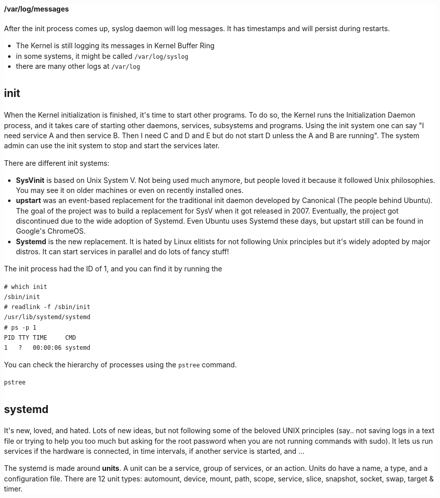 #### /var/log/messages

After the init process comes up, syslog daemon will log messages. It has timestamps and will persist during restarts.

* The Kernel is still logging its messages in Kernel Buffer Ring
* in some systems, it might be called `/var/log/syslog`
* there are many other logs at `/var/log`

## init

When the Kernel initialization is finished, it's time to start other programs. To do so, the Kernel runs the Initialization Daemon process, and it takes care of starting other daemons, services, subsystems and programs. Using the init system one can say "I need service A and then service B. Then I need C and D and E but do not start D unless the A and B are running". The system admin can use the init system to stop and start the services later.

There are different init systems:

- **SysVinit** is based on Unix System V. Not being used much anymore, but people loved it because it followed Unix philosophies. You may see it on older machines or even on recently installed ones.
- **upstart** was an event-based replacement for the traditional init daemon developed by Canonical (The people behind Ubuntu). The goal of the project was to build a replacement for SysV when it got released in 2007. Eventually, the project got discontinued due to the wide adoption of Systemd. Even Ubuntu uses Systemd these days, but upstart still can be found in Google's ChromeOS.
- **Systemd** is the new replacement. It is hated by Linux elitists for not following Unix principles but it's widely adopted by major distros. It can start services in parallel and do lots of fancy stuff! 

The init process had the ID of 1, and you can find it by running the 

```
# which init
/sbin/init
# readlink -f /sbin/init
/usr/lib/systemd/systemd
# ps -p 1
PID TTY TIME     CMD
1   ?   00:00:06 systemd
```
 
You can check the hierarchy of processes using the `pstree` command.

```text
pstree
```

## systemd
It's new, loved, and hated. Lots of new ideas, but not following some of the beloved UNIX principles (say.. not saving logs in a text file or trying to help you too much but asking for the root password when you are not running commands with sudo). It lets us run services if the hardware is connected, in time intervals, if another service is started, and ...

The systemd is made around **units**. A unit can be a service, group of services, or an action. Units do have a name, a type, and a configuration file. There are 12 unit types: automount, device, mount, path, scope, service, slice, snapshot, socket, swap, target & timer.
